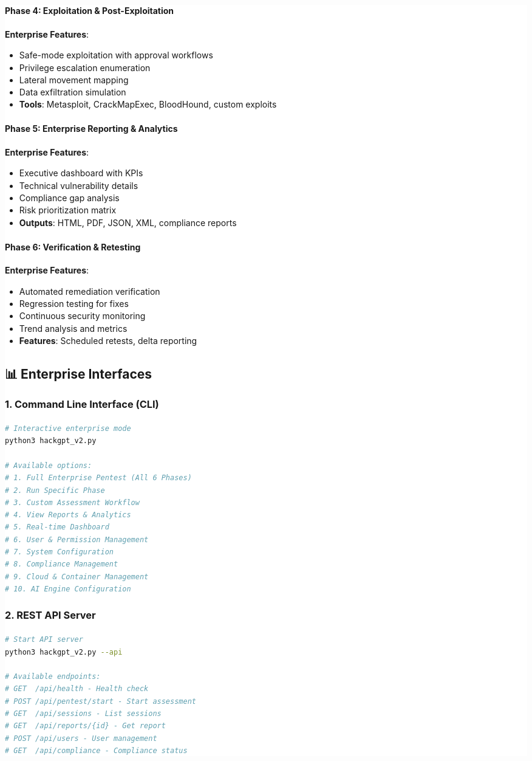 #### Phase 4: Exploitation & Post-Exploitation
**Enterprise Features**:
- Safe-mode exploitation with approval workflows
- Privilege escalation enumeration
- Lateral movement mapping
- Data exfiltration simulation
- **Tools**: Metasploit, CrackMapExec, BloodHound, custom exploits

#### Phase 5: Enterprise Reporting & Analytics
**Enterprise Features**:
- Executive dashboard with KPIs
- Technical vulnerability details
- Compliance gap analysis
- Risk prioritization matrix
- **Outputs**: HTML, PDF, JSON, XML, compliance reports

#### Phase 6: Verification & Retesting
**Enterprise Features**:
- Automated remediation verification
- Regression testing for fixes
- Continuous security monitoring
- Trend analysis and metrics
- **Features**: Scheduled retests, delta reporting

## 📊 Enterprise Interfaces

### 1. Command Line Interface (CLI)
```bash
# Interactive enterprise mode
python3 hackgpt_v2.py

# Available options:
# 1. Full Enterprise Pentest (All 6 Phases)
# 2. Run Specific Phase
# 3. Custom Assessment Workflow
# 4. View Reports & Analytics
# 5. Real-time Dashboard
# 6. User & Permission Management
# 7. System Configuration
# 8. Compliance Management
# 9. Cloud & Container Management
# 10. AI Engine Configuration
```

### 2. REST API Server
```bash
# Start API server
python3 hackgpt_v2.py --api

# Available endpoints:
# GET  /api/health - Health check
# POST /api/pentest/start - Start assessment
# GET  /api/sessions - List sessions
# GET  /api/reports/{id} - Get report
# POST /api/users - User management
# GET  /api/compliance - Compliance status
```
